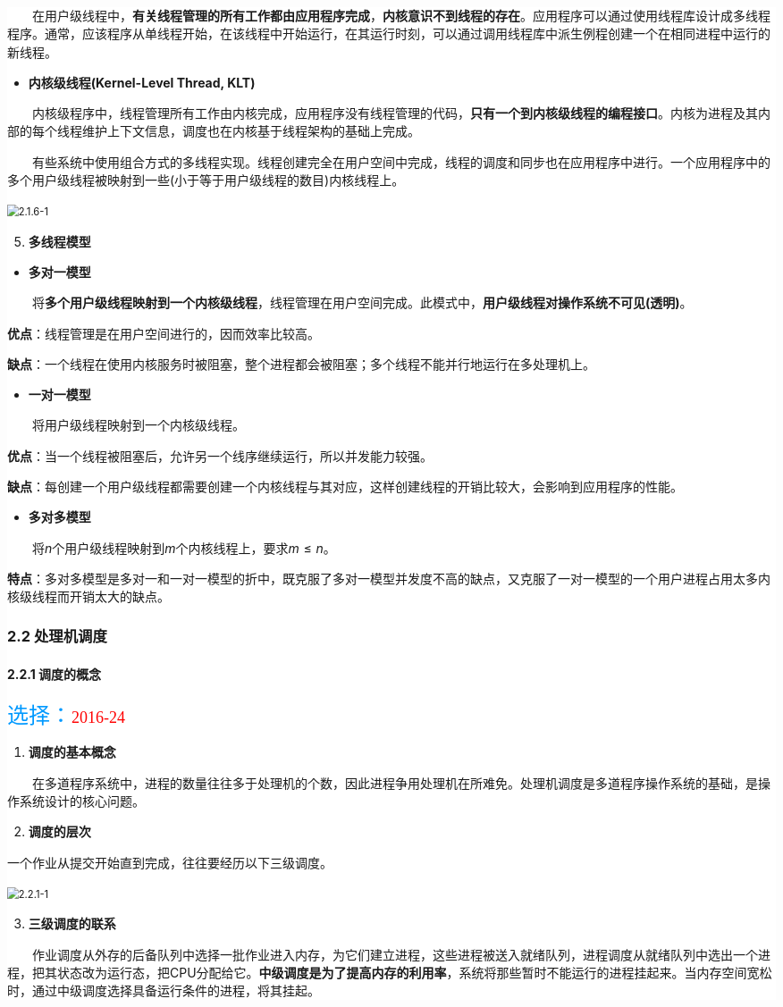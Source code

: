 &emsp;&emsp;在用户级线程中，**有关线程管理的所有工作都由应用程序完成**，**内核意识不到线程的存在**。应用程序可以通过使用线程库设计成多线程程序。通常，应该程序从单线程开始，在该线程中开始运行，在其运行时刻，可以通过调用线程库中派生例程创建一个在相同进程中运行的新线程。

- **内核级线程(Kernel-Level Thread, KLT)**

&emsp;&emsp;内核级程序中，线程管理所有工作由内核完成，应用程序没有线程管理的代码，**只有一个到内核级线程的编程接口**。内核为进程及其内部的每个线程维护上下文信息，调度也在内核基于线程架构的基础上完成。

&emsp;&emsp;有些系统中使用组合方式的多线程实现。线程创建完全在用户空间中完成，线程的调度和同步也在应用程序中进行。一个应用程序中的多个用户级线程被映射到一些(小于等于用户级线程的数目)内核线程上。

<img src="C:\Users\HP\Desktop\操作系统\2.1.6-1.png" alt="2.1.6-1" style="zoom:80%;" />



5. **多线程模型**

- **多对一模型**

&emsp;&emsp;将**多个用户级线程映射到一个内核级线程**，线程管理在用户空间完成。此模式中，**用户级线程对操作系统不可见(透明)**。

**优点**：线程管理是在用户空间进行的，因而效率比较高。

**缺点**：一个线程在使用内核服务时被阻塞，整个进程都会被阻塞；多个线程不能并行地运行在多处理机上。

- **一对一模型**

&emsp;&emsp;将用户级线程映射到一个内核级线程。

**优点**：当一个线程被阻塞后，允许另一个线序继续运行，所以并发能力较强。

**缺点**：每创建一个用户级线程都需要创建一个内核线程与其对应，这样创建线程的开销比较大，会影响到应用程序的性能。

- **多对多模型**

&emsp;&emsp;将$n$个用户级线程映射到$m$个内核线程上，要求$m\le n$。

**特点**：多对多模型是多对一和一对一模型的折中，既克服了多对一模型并发度不高的缺点，又克服了一对一模型的一个用户进程占用太多内核级线程而开销太大的缺点。



### 2.2 处理机调度

#### 2.2.1 调度的概念

<font color='#0099ff' size=5 face="黑体">选择：</font><font color='#FF0000' size=4 face="黑体">2016-24</font>

1. **调度的基本概念**

&emsp;&emsp;在多道程序系统中，进程的数量往往多于处理机的个数，因此进程争用处理机在所难免。处理机调度是多道程序操作系统的基础，是操作系统设计的核心问题。

2. **调度的层次**

一个作业从提交开始直到完成，往往要经历以下三级调度。

<img src="C:\Users\HP\Desktop\操作系统\2.2.1-1.png" alt="2.2.1-1" style="zoom:80%;" />

3. **三级调度的联系**

&emsp;&emsp;作业调度从外存的后备队列中选择一批作业进入内存，为它们建立进程，这些进程被送入就绪队列，进程调度从就绪队列中选出一个进程，把其状态改为运行态，把CPU分配给它。**中级调度是为了提高内存的利用率**，系统将那些暂时不能运行的进程挂起来。当内存空间宽松时，通过中级调度选择具备运行条件的进程，将其挂起。
